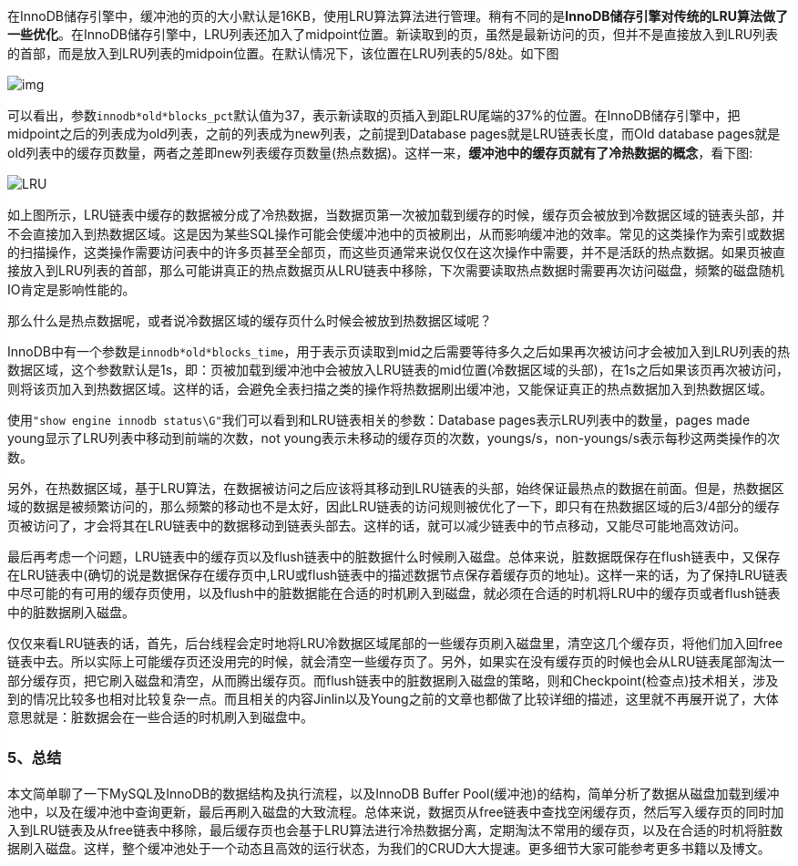 在InnoDB储存引擎中，缓冲池的页的大小默认是16KB，使用LRU算法算法进行管理。稍有不同的是**InnoDB储存引擎对传统的LRU算法做了一些优化**。在InnoDB储存引擎中，LRU列表还加入了midpoint位置。新读取到的页，虽然是最新访问的页，但并不是直接放入到LRU列表的首部，而是放入到LRU列表的midpoin位置。在默认情况下，该位置在LRU列表的5/8处。如下图

![img](http://img.blog.ztgreat.cn/document/database/20200425152319.jpeg)

可以看出，参数`innodb*old*blocks_pct`默认值为37，表示新读取的页插入到距LRU尾端的37%的位置。在InnoDB储存引擎中，把midpoint之后的列表成为old列表，之前的列表成为new列表，之前提到Database pages就是LRU链表长度，而Old database pages就是old列表中的缓存页数量，两者之差即new列表缓存页数量(热点数据)。这样一来，**缓冲池中的缓存页就有了冷热数据的概念**，看下图:

![LRU](http://img.blog.ztgreat.cn/document/database/20200425152320.png)

如上图所示，LRU链表中缓存的数据被分成了冷热数据，当数据页第一次被加载到缓存的时候，缓存页会被放到冷数据区域的链表头部，并不会直接加入到热数据区域。这是因为某些SQL操作可能会使缓冲池中的页被刷出，从而影响缓冲池的效率。常见的这类操作为索引或数据的扫描操作，这类操作需要访问表中的许多页甚至全部页，而这些页通常来说仅仅在这次操作中需要，并不是活跃的热点数据。如果页被直接放入到LRU列表的首部，那么可能讲真正的热点数据页从LRU链表中移除，下次需要读取热点数据时需要再次访问磁盘，频繁的磁盘随机IO肯定是影响性能的。

那么什么是热点数据呢，或者说冷数据区域的缓存页什么时候会被放到热数据区域呢？

InnoDB中有一个参数是`innodb*old*blocks_time`，用于表示页读取到mid之后需要等待多久之后如果再次被访问才会被加入到LRU列表的热数据区域，这个参数默认是1s，即：页被加载到缓冲池中会被放入LRU链表的mid位置(冷数据区域的头部)，在1s之后如果该页再次被访问，则将该页加入到热数据区域。这样的话，会避免全表扫描之类的操作将热数据刷出缓冲池，又能保证真正的热点数据加入到热数据区域。

使用`"show engine innodb status\G"`我们可以看到和LRU链表相关的参数：Database pages表示LRU列表中的数量，pages made young显示了LRU列表中移动到前端的次数，not young表示未移动的缓存页的次数，youngs/s，non-youngs/s表示每秒这两类操作的次数。

另外，在热数据区域，基于LRU算法，在数据被访问之后应该将其移动到LRU链表的头部，始终保证最热点的数据在前面。但是，热数据区域的数据是被频繁访问的，那么频繁的移动也不是太好，因此LRU链表的访问规则被优化了一下，即只有在热数据区域的后3/4部分的缓存页被访问了，才会将其在LRU链表中的数据移动到链表头部去。这样的话，就可以减少链表中的节点移动，又能尽可能地高效访问。

最后再考虑一个问题，LRU链表中的缓存页以及flush链表中的脏数据什么时候刷入磁盘。总体来说，脏数据既保存在flush链表中，又保存在LRU链表中(确切的说是数据保存在缓存页中,LRU或flush链表中的描述数据节点保存着缓存页的地址)。这样一来的话，为了保持LRU链表中尽可能的有可用的缓存页使用，以及flush中的脏数据能在合适的时机刷入到磁盘，就必须在合适的时机将LRU中的缓存页或者flush链表中的脏数据刷入磁盘。

仅仅来看LRU链表的话，首先，后台线程会定时地将LRU冷数据区域尾部的一些缓存页刷入磁盘里，清空这几个缓存页，将他们加入回free链表中去。所以实际上可能缓存页还没用完的时候，就会清空一些缓存页了。另外，如果实在没有缓存页的时候也会从LRU链表尾部淘汰一部分缓存页，把它刷入磁盘和清空，从而腾出缓存页。而flush链表中的脏数据刷入磁盘的策略，则和Checkpoint(检查点)技术相关，涉及到的情况比较多也相对比较复杂一点。而且相关的内容Jinlin以及Young之前的文章也都做了比较详细的描述，这里就不再展开说了，大体意思就是：脏数据会在一些合适的时机刷入到磁盘中。

### 5、总结

本文简单聊了一下MySQL及InnoDB的数据结构及执行流程，以及InnoDB Buffer Pool(缓冲池)的结构，简单分析了数据从磁盘加载到缓冲池中，以及在缓冲池中查询更新，最后再刷入磁盘的大致流程。总体来说，数据页从free链表中查找空闲缓存页，然后写入缓存页的同时加入到LRU链表及从free链表中移除，最后缓存页也会基于LRU算法进行冷热数据分离，定期淘汰不常用的缓存页，以及在合适的时机将脏数据刷入磁盘。这样，整个缓冲池处于一个动态且高效的运行状态，为我们的CRUD大大提速。更多细节大家可能参考更多书籍以及博文。